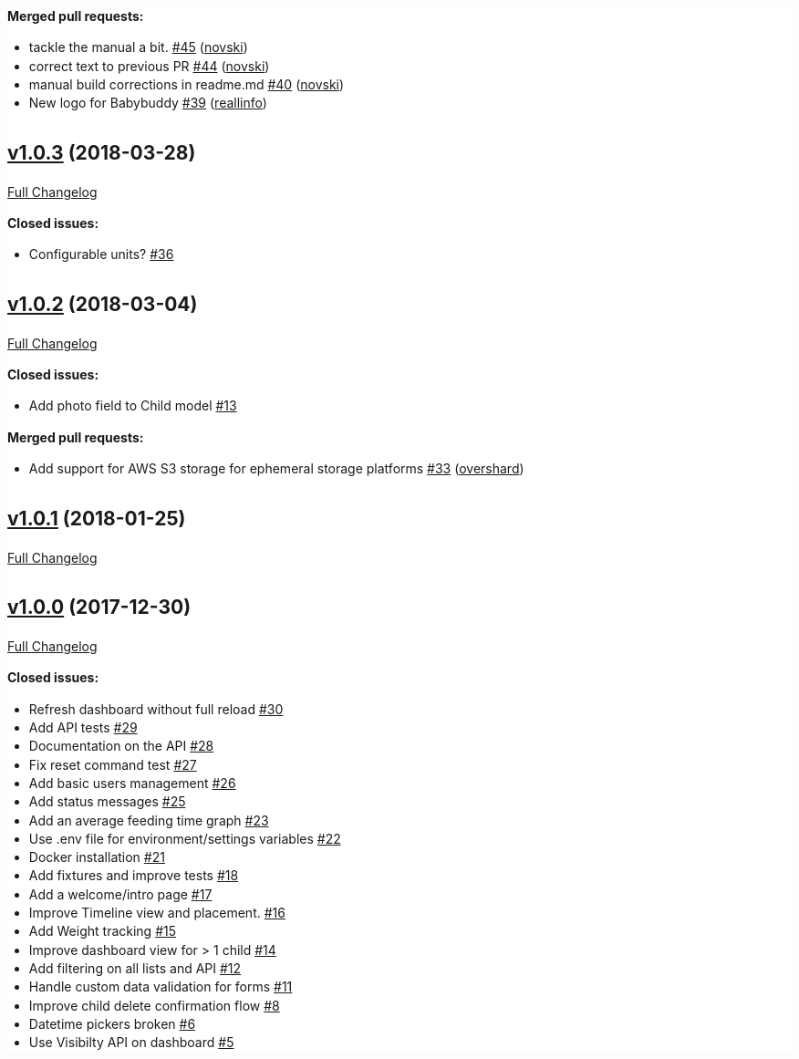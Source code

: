 **Merged pull requests:**

- tackle the manual a bit. [\#45](https://github.com/babybuddy/babybuddy/pull/45) ([novski](https://github.com/novski))
- correct text to previous PR [\#44](https://github.com/babybuddy/babybuddy/pull/44) ([novski](https://github.com/novski))
- manual build corrections in readme.md [\#40](https://github.com/babybuddy/babybuddy/pull/40) ([novski](https://github.com/novski))
- New logo for Babybuddy [\#39](https://github.com/babybuddy/babybuddy/pull/39) ([reallinfo](https://github.com/reallinfo))

## [v1.0.3](https://github.com/babybuddy/babybuddy/tree/v1.0.3) (2018-03-28)

[Full Changelog](https://github.com/babybuddy/babybuddy/compare/v1.0.2...v1.0.3)

**Closed issues:**

- Configurable units? [\#36](https://github.com/babybuddy/babybuddy/issues/36)

## [v1.0.2](https://github.com/babybuddy/babybuddy/tree/v1.0.2) (2018-03-04)

[Full Changelog](https://github.com/babybuddy/babybuddy/compare/v1.0.1...v1.0.2)

**Closed issues:**

- Add photo field to Child model [\#13](https://github.com/babybuddy/babybuddy/issues/13)

**Merged pull requests:**

- Add support for AWS S3 storage for ephemeral storage platforms [\#33](https://github.com/babybuddy/babybuddy/pull/33) ([overshard](https://github.com/overshard))

## [v1.0.1](https://github.com/babybuddy/babybuddy/tree/v1.0.1) (2018-01-25)

[Full Changelog](https://github.com/babybuddy/babybuddy/compare/v1.0.0...v1.0.1)

## [v1.0.0](https://github.com/babybuddy/babybuddy/tree/v1.0.0) (2017-12-30)

[Full Changelog](https://github.com/babybuddy/babybuddy/compare/9261e512bc74f813226c34273875a588c5a80596...v1.0.0)

**Closed issues:**

- Refresh dashboard without full reload [\#30](https://github.com/babybuddy/babybuddy/issues/30)
- Add API tests [\#29](https://github.com/babybuddy/babybuddy/issues/29)
- Documentation on the API [\#28](https://github.com/babybuddy/babybuddy/issues/28)
- Fix reset command test [\#27](https://github.com/babybuddy/babybuddy/issues/27)
- Add basic users management [\#26](https://github.com/babybuddy/babybuddy/issues/26)
- Add status messages [\#25](https://github.com/babybuddy/babybuddy/issues/25)
- Add an average feeding time graph [\#23](https://github.com/babybuddy/babybuddy/issues/23)
- Use .env file for environment/settings variables [\#22](https://github.com/babybuddy/babybuddy/issues/22)
- Docker installation [\#21](https://github.com/babybuddy/babybuddy/issues/21)
- Add fixtures and improve tests [\#18](https://github.com/babybuddy/babybuddy/issues/18)
- Add a welcome/intro page [\#17](https://github.com/babybuddy/babybuddy/issues/17)
- Improve Timeline view and placement. [\#16](https://github.com/babybuddy/babybuddy/issues/16)
- Add Weight tracking [\#15](https://github.com/babybuddy/babybuddy/issues/15)
- Improve dashboard view for \> 1 child [\#14](https://github.com/babybuddy/babybuddy/issues/14)
- Add filtering on all lists and API [\#12](https://github.com/babybuddy/babybuddy/issues/12)
- Handle custom data validation for forms [\#11](https://github.com/babybuddy/babybuddy/issues/11)
- Improve child delete confirmation flow [\#8](https://github.com/babybuddy/babybuddy/issues/8)
- Datetime pickers broken [\#6](https://github.com/babybuddy/babybuddy/issues/6)
- Use Visibilty API on dashboard [\#5](https://github.com/babybuddy/babybuddy/issues/5)